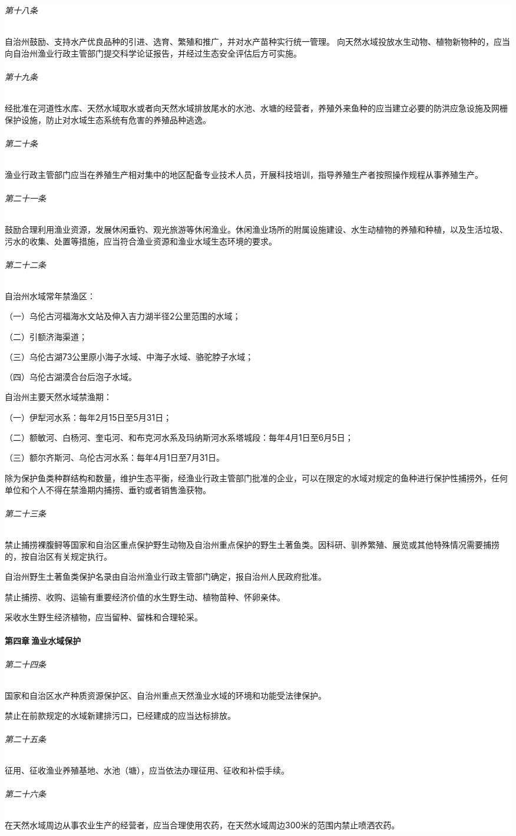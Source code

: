 ###### 第十八条

自治州鼓励、支持水产优良品种的引进、选育、繁殖和推广，并对水产苗种实行统一管理。 向天然水域投放水生动物、植物新物种的，应当向自治州渔业行政主管部门提交科学论证报告，并经过生态安全评估后方可实施。

###### 第十九条

经批准在河道性水库、天然水域取水或者向天然水域排放尾水的水池、水塘的经营者，养殖外来鱼种的应当建立必要的防洪应急设施及网栅保护设施，防止对水域生态系统有危害的养殖品种逃逸。

###### 第二十条

渔业行政主管部门应当在养殖生产相对集中的地区配备专业技术人员，开展科技培训，指导养殖生产者按照操作规程从事养殖生产。

###### 第二十一条

鼓励合理利用渔业资源，发展休闲垂钓、观光旅游等休闲渔业。休闲渔业场所的附属设施建设、水生动植物的养殖和种植，以及生活垃圾、污水的收集、处置等措施，应当符合渔业资源和渔业水域生态环境的要求。

###### 第二十二条

自治州水域常年禁渔区：

（一）乌伦古河福海水文站及伸入吉力湖半径2公里范围的水域；

（二）引额济海渠道；

（三）乌伦古湖73公里原小海子水域、中海子水域、骆驼脖子水域；

（四）乌伦古湖漠合台后泡子水域。

自治州主要天然水域禁渔期：

（一）伊犁河水系：每年2月15日至5月31日；

（二）额敏河、白杨河、奎屯河、和布克河水系及玛纳斯河水系塔城段：每年4月1日至6月5日；

（三）额尔齐斯河、乌伦古河水系：每年4月1日至7月31日。

除为保护鱼类种群结构和数量，维护生态平衡，经渔业行政主管部门批准的企业，可以在限定的水域对规定的鱼种进行保护性捕捞外，任何单位和个人不得在禁渔期内捕捞、垂钓或者销售渔获物。

###### 第二十三条

禁止捕捞裸腹鲟等国家和自治区重点保护野生动物及自治州重点保护的野生土著鱼类。因科研、驯养繁殖、展览或其他特殊情况需要捕捞的，按自治区有关规定执行。

自治州野生土著鱼类保护名录由自治州渔业行政主管部门确定，报自治州人民政府批准。

禁止捕捞、收购、运输有重要经济价值的水生野生动、植物苗种、怀卵亲体。

采收水生野生经济植物，应当留种、留株和合理轮采。

#### 第四章 渔业水域保护

###### 第二十四条

国家和自治区水产种质资源保护区、自治州重点天然渔业水域的环境和功能受法律保护。

禁止在前款规定的水域新建排污口，已经建成的应当达标排放。

###### 第二十五条

征用、征收渔业养殖基地、水池（塘），应当依法办理征用、征收和补偿手续。

###### 第二十六条

在天然水域周边从事农业生产的经营者，应当合理使用农药，在天然水域周边300米的范围内禁止喷洒农药。
